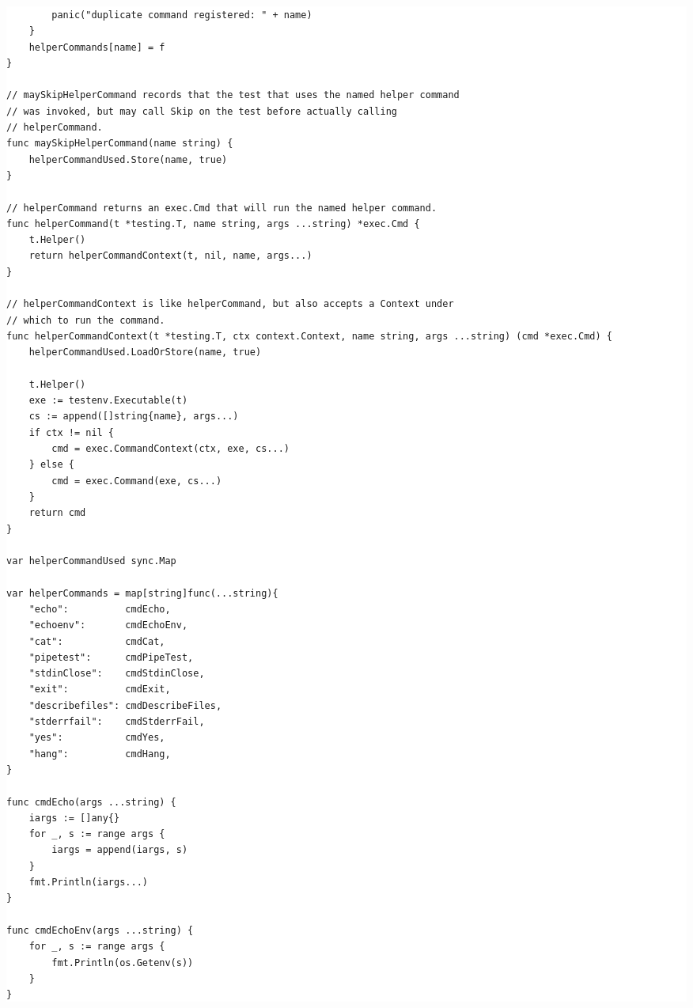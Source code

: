 ```
		panic("duplicate command registered: " + name)
	}
	helperCommands[name] = f
}

// maySkipHelperCommand records that the test that uses the named helper command
// was invoked, but may call Skip on the test before actually calling
// helperCommand.
func maySkipHelperCommand(name string) {
	helperCommandUsed.Store(name, true)
}

// helperCommand returns an exec.Cmd that will run the named helper command.
func helperCommand(t *testing.T, name string, args ...string) *exec.Cmd {
	t.Helper()
	return helperCommandContext(t, nil, name, args...)
}

// helperCommandContext is like helperCommand, but also accepts a Context under
// which to run the command.
func helperCommandContext(t *testing.T, ctx context.Context, name string, args ...string) (cmd *exec.Cmd) {
	helperCommandUsed.LoadOrStore(name, true)

	t.Helper()
	exe := testenv.Executable(t)
	cs := append([]string{name}, args...)
	if ctx != nil {
		cmd = exec.CommandContext(ctx, exe, cs...)
	} else {
		cmd = exec.Command(exe, cs...)
	}
	return cmd
}

var helperCommandUsed sync.Map

var helperCommands = map[string]func(...string){
	"echo":          cmdEcho,
	"echoenv":       cmdEchoEnv,
	"cat":           cmdCat,
	"pipetest":      cmdPipeTest,
	"stdinClose":    cmdStdinClose,
	"exit":          cmdExit,
	"describefiles": cmdDescribeFiles,
	"stderrfail":    cmdStderrFail,
	"yes":           cmdYes,
	"hang":          cmdHang,
}

func cmdEcho(args ...string) {
	iargs := []any{}
	for _, s := range args {
		iargs = append(iargs, s)
	}
	fmt.Println(iargs...)
}

func cmdEchoEnv(args ...string) {
	for _, s := range args {
		fmt.Println(os.Getenv(s))
	}
}
```